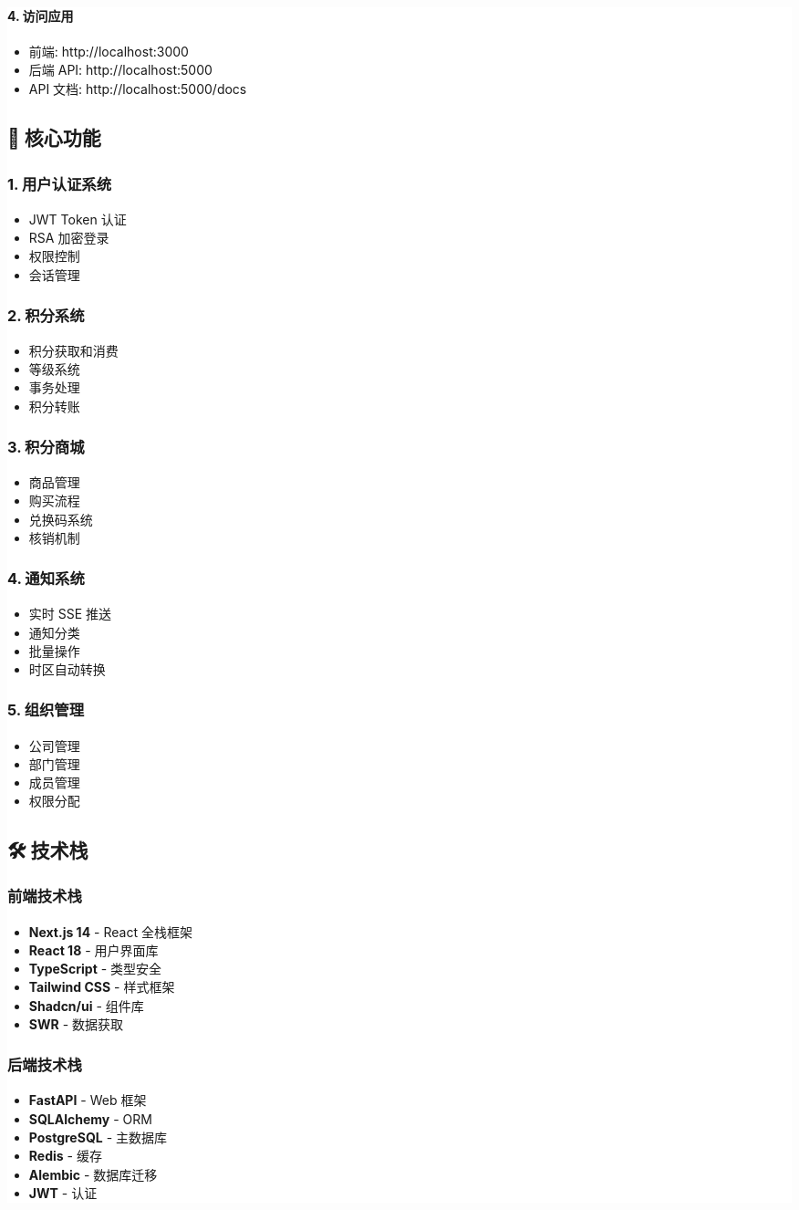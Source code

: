 #### 4. 访问应用
- 前端: http://localhost:3000
- 后端 API: http://localhost:5000
- API 文档: http://localhost:5000/docs

## 🎯 核心功能

### 1. 用户认证系统
- JWT Token 认证
- RSA 加密登录
- 权限控制
- 会话管理

### 2. 积分系统
- 积分获取和消费
- 等级系统
- 事务处理
- 积分转账

### 3. 积分商城
- 商品管理
- 购买流程
- 兑换码系统
- 核销机制

### 4. 通知系统
- 实时 SSE 推送
- 通知分类
- 批量操作
- 时区自动转换

### 5. 组织管理
- 公司管理
- 部门管理
- 成员管理
- 权限分配

## 🛠️ 技术栈

### 前端技术栈
- **Next.js 14** - React 全栈框架
- **React 18** - 用户界面库
- **TypeScript** - 类型安全
- **Tailwind CSS** - 样式框架
- **Shadcn/ui** - 组件库
- **SWR** - 数据获取

### 后端技术栈
- **FastAPI** - Web 框架
- **SQLAlchemy** - ORM
- **PostgreSQL** - 主数据库
- **Redis** - 缓存
- **Alembic** - 数据库迁移
- **JWT** - 认证
